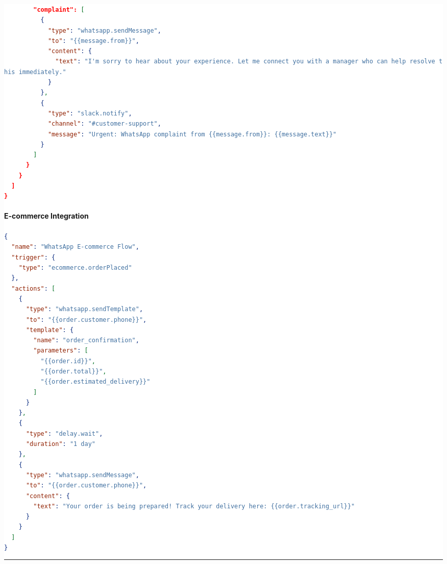```json
        "complaint": [
          {
            "type": "whatsapp.sendMessage",
            "to": "{{message.from}}",
            "content": {
              "text": "I'm sorry to hear about your experience. Let me connect you with a manager who can help resolve this immediately."
            }
          },
          {
            "type": "slack.notify",
            "channel": "#customer-support",
            "message": "Urgent: WhatsApp complaint from {{message.from}}: {{message.text}}"
          }
        ]
      }
    }
  ]
}
```

#### **E-commerce Integration**
```json
{
  "name": "WhatsApp E-commerce Flow",
  "trigger": {
    "type": "ecommerce.orderPlaced"
  },
  "actions": [
    {
      "type": "whatsapp.sendTemplate",
      "to": "{{order.customer.phone}}",
      "template": {
        "name": "order_confirmation",
        "parameters": [
          "{{order.id}}",
          "{{order.total}}",
          "{{order.estimated_delivery}}"
        ]
      }
    },
    {
      "type": "delay.wait",
      "duration": "1 day"
    },
    {
      "type": "whatsapp.sendMessage",
      "to": "{{order.customer.phone}}",
      "content": {
        "text": "Your order is being prepared! Track your delivery here: {{order.tracking_url}}"
      }
    }
  ]
}
```

---